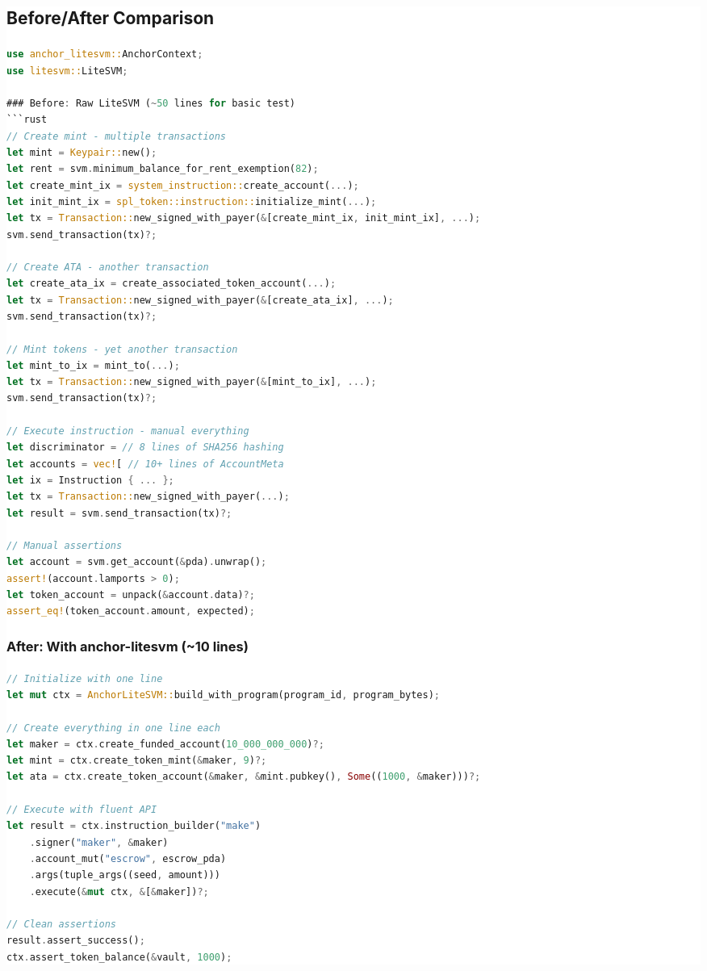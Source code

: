 
## Before/After Comparison

```rust
use anchor_litesvm::AnchorContext;
use litesvm::LiteSVM;

### Before: Raw LiteSVM (~50 lines for basic test)
```rust
// Create mint - multiple transactions
let mint = Keypair::new();
let rent = svm.minimum_balance_for_rent_exemption(82);
let create_mint_ix = system_instruction::create_account(...);
let init_mint_ix = spl_token::instruction::initialize_mint(...);
let tx = Transaction::new_signed_with_payer(&[create_mint_ix, init_mint_ix], ...);
svm.send_transaction(tx)?;

// Create ATA - another transaction
let create_ata_ix = create_associated_token_account(...);
let tx = Transaction::new_signed_with_payer(&[create_ata_ix], ...);
svm.send_transaction(tx)?;

// Mint tokens - yet another transaction
let mint_to_ix = mint_to(...);
let tx = Transaction::new_signed_with_payer(&[mint_to_ix], ...);
svm.send_transaction(tx)?;

// Execute instruction - manual everything
let discriminator = // 8 lines of SHA256 hashing
let accounts = vec![ // 10+ lines of AccountMeta
let ix = Instruction { ... };
let tx = Transaction::new_signed_with_payer(...);
let result = svm.send_transaction(tx)?;

// Manual assertions
let account = svm.get_account(&pda).unwrap();
assert!(account.lamports > 0);
let token_account = unpack(&account.data)?;
assert_eq!(token_account.amount, expected);
```

### After: With anchor-litesvm (~10 lines)
```rust
// Initialize with one line
let mut ctx = AnchorLiteSVM::build_with_program(program_id, program_bytes);

// Create everything in one line each
let maker = ctx.create_funded_account(10_000_000_000)?;
let mint = ctx.create_token_mint(&maker, 9)?;
let ata = ctx.create_token_account(&maker, &mint.pubkey(), Some((1000, &maker)))?;

// Execute with fluent API
let result = ctx.instruction_builder("make")
    .signer("maker", &maker)
    .account_mut("escrow", escrow_pda)
    .args(tuple_args((seed, amount)))
    .execute(&mut ctx, &[&maker])?;

// Clean assertions
result.assert_success();
ctx.assert_token_balance(&vault, 1000);
```
```

```